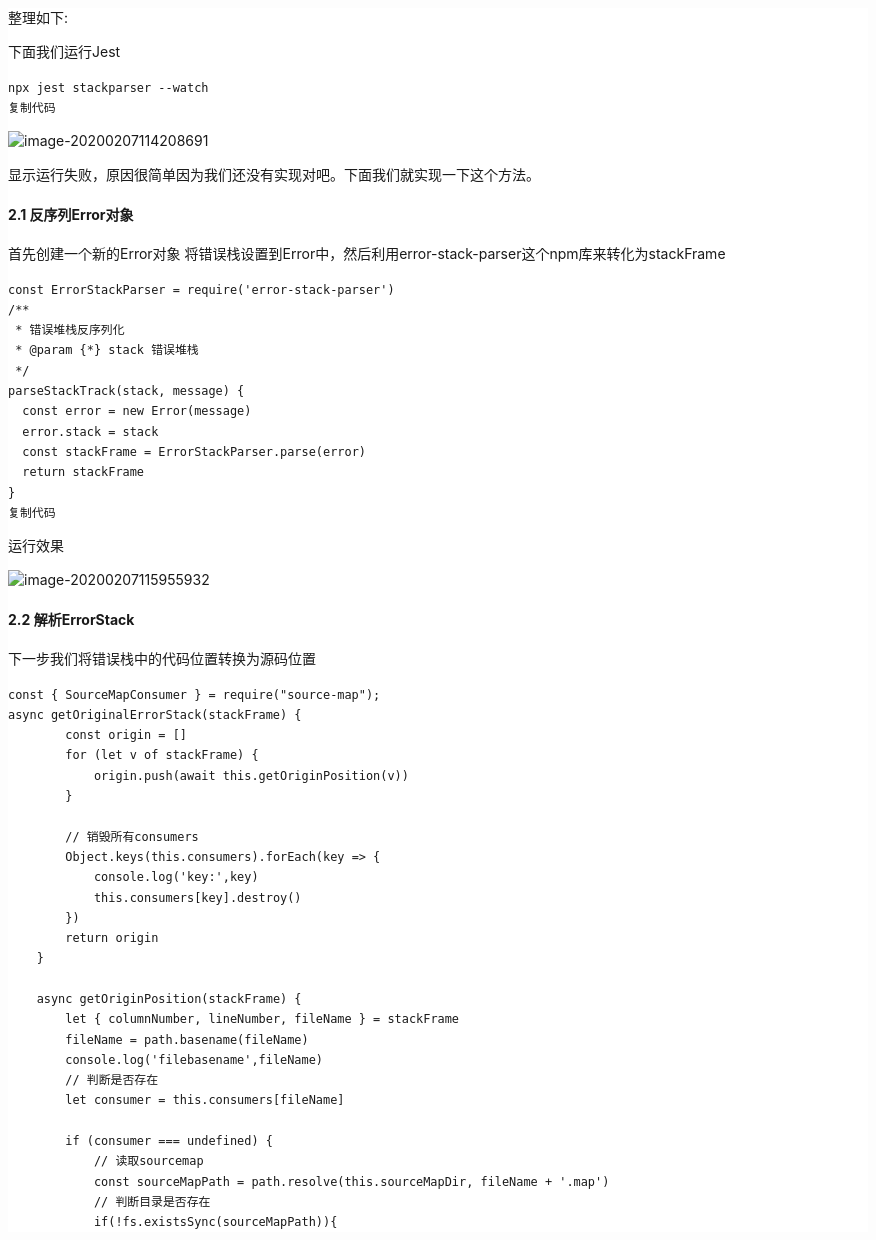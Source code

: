 整理如下:

下面我们运行Jest

```
npx jest stackparser --watch
复制代码
```

![image-20200207114208691](https://p3-juejin.byteimg.com/tos-cn-i-k3u1fbpfcp/b01dae6948ee4cb5b8f54b70f4b10074~tplv-k3u1fbpfcp-zoom-in-crop-mark:3024:0:0:0.awebp)

显示运行失败，原因很简单因为我们还没有实现对吧。下面我们就实现一下这个方法。

#### 2.1 反序列Error对象

首先创建一个新的Error对象 将错误栈设置到Error中，然后利用error-stack-parser这个npm库来转化为stackFrame

```
const ErrorStackParser = require('error-stack-parser')
/**
 * 错误堆栈反序列化
 * @param {*} stack 错误堆栈
 */
parseStackTrack(stack, message) {
  const error = new Error(message)
  error.stack = stack
  const stackFrame = ErrorStackParser.parse(error)
  return stackFrame
}
复制代码
```

运行效果

![image-20200207115955932](https://p3-juejin.byteimg.com/tos-cn-i-k3u1fbpfcp/e7aa772180064ff29b2f5fb6ea29c8ce~tplv-k3u1fbpfcp-zoom-in-crop-mark:3024:0:0:0.awebp)

#### 2.2 解析ErrorStack

下一步我们将错误栈中的代码位置转换为源码位置

```
const { SourceMapConsumer } = require("source-map");
async getOriginalErrorStack(stackFrame) {
        const origin = []
        for (let v of stackFrame) {
            origin.push(await this.getOriginPosition(v))
        }

        // 销毁所有consumers
        Object.keys(this.consumers).forEach(key => {
            console.log('key:',key)
            this.consumers[key].destroy()
        })
        return origin
    }

    async getOriginPosition(stackFrame) {
        let { columnNumber, lineNumber, fileName } = stackFrame
        fileName = path.basename(fileName)
        console.log('filebasename',fileName)
        // 判断是否存在
        let consumer = this.consumers[fileName]

        if (consumer === undefined) {
            // 读取sourcemap
            const sourceMapPath = path.resolve(this.sourceMapDir, fileName + '.map')
            // 判断目录是否存在
            if(!fs.existsSync(sourceMapPath)){
```